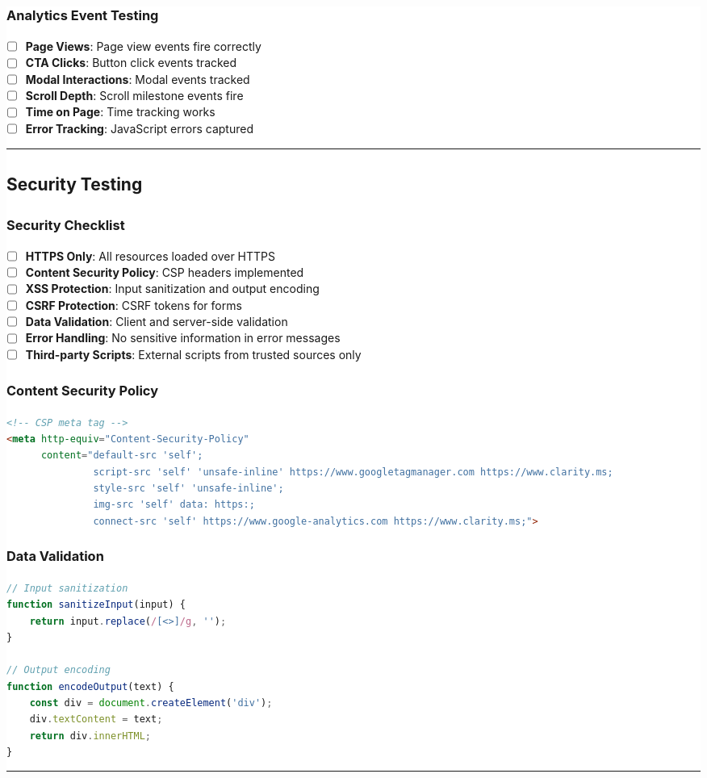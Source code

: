 ### **Analytics Event Testing**

- [ ] **Page Views**: Page view events fire correctly
- [ ] **CTA Clicks**: Button click events tracked
- [ ] **Modal Interactions**: Modal events tracked
- [ ] **Scroll Depth**: Scroll milestone events fire
- [ ] **Time on Page**: Time tracking works
- [ ] **Error Tracking**: JavaScript errors captured

---

## Security Testing

### **Security Checklist**

- [ ] **HTTPS Only**: All resources loaded over HTTPS
- [ ] **Content Security Policy**: CSP headers implemented
- [ ] **XSS Protection**: Input sanitization and output encoding
- [ ] **CSRF Protection**: CSRF tokens for forms
- [ ] **Data Validation**: Client and server-side validation
- [ ] **Error Handling**: No sensitive information in error messages
- [ ] **Third-party Scripts**: External scripts from trusted sources only

### **Content Security Policy**

```html
<!-- CSP meta tag -->
<meta http-equiv="Content-Security-Policy" 
      content="default-src 'self'; 
               script-src 'self' 'unsafe-inline' https://www.googletagmanager.com https://www.clarity.ms; 
               style-src 'self' 'unsafe-inline'; 
               img-src 'self' data: https:; 
               connect-src 'self' https://www.google-analytics.com https://www.clarity.ms;">
```

### **Data Validation**

```javascript
// Input sanitization
function sanitizeInput(input) {
    return input.replace(/[<>]/g, '');
}

// Output encoding
function encodeOutput(text) {
    const div = document.createElement('div');
    div.textContent = text;
    return div.innerHTML;
}
```

---